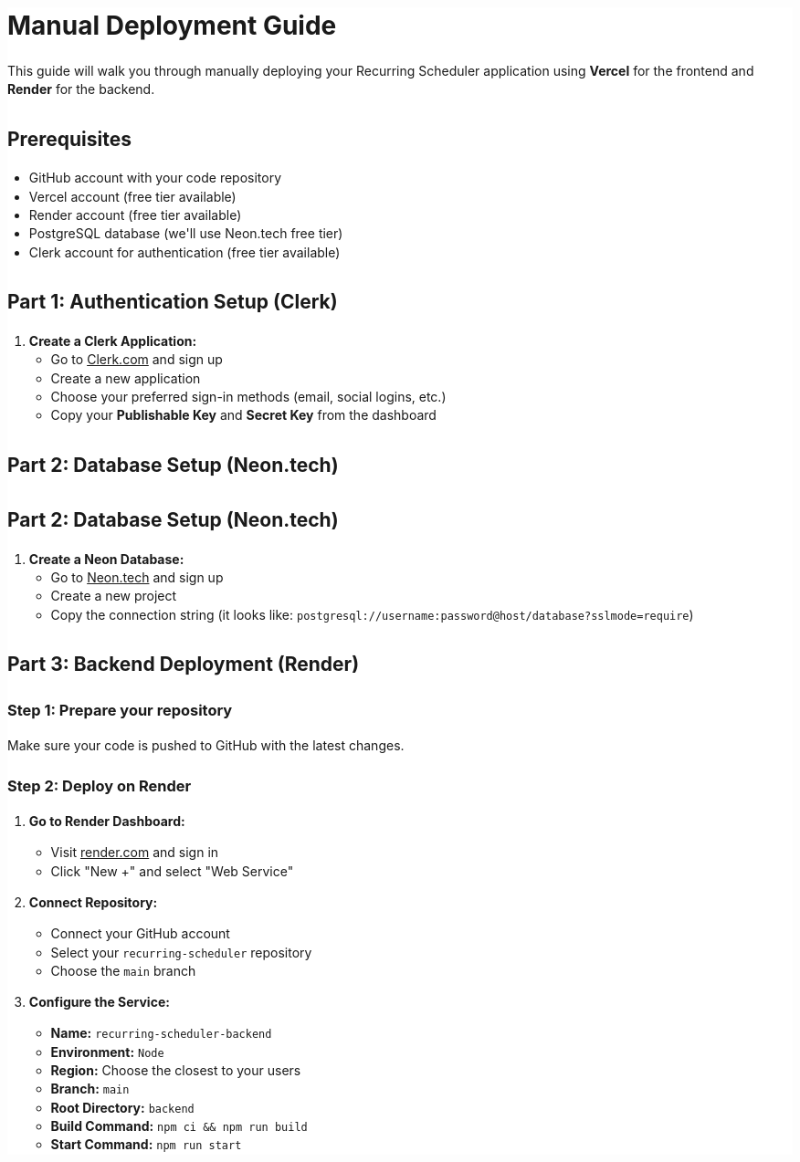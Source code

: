 # Manual Deployment Guide

This guide will walk you through manually deploying your Recurring Scheduler application using **Vercel** for the frontend and **Render** for the backend.

## Prerequisites

- GitHub account with your code repository
- Vercel account (free tier available)
- Render account (free tier available)
- PostgreSQL database (we'll use Neon.tech free tier)
- Clerk account for authentication (free tier available)

## Part 1: Authentication Setup (Clerk)

1. **Create a Clerk Application:**
   - Go to [Clerk.com](https://clerk.com) and sign up
   - Create a new application
   - Choose your preferred sign-in methods (email, social logins, etc.)
   - Copy your **Publishable Key** and **Secret Key** from the dashboard

## Part 2: Database Setup (Neon.tech)

## Part 2: Database Setup (Neon.tech)

1. **Create a Neon Database:**
   - Go to [Neon.tech](https://neon.tech) and sign up
   - Create a new project
   - Copy the connection string (it looks like: `postgresql://username:password@host/database?sslmode=require`)

## Part 3: Backend Deployment (Render)

### Step 1: Prepare your repository
Make sure your code is pushed to GitHub with the latest changes.

### Step 2: Deploy on Render

1. **Go to Render Dashboard:**
   - Visit [render.com](https://render.com) and sign in
   - Click "New +" and select "Web Service"

2. **Connect Repository:**
   - Connect your GitHub account
   - Select your `recurring-scheduler` repository
   - Choose the `main` branch

3. **Configure the Service:**
   - **Name:** `recurring-scheduler-backend`
   - **Environment:** `Node`
   - **Region:** Choose the closest to your users
   - **Branch:** `main`
   - **Root Directory:** `backend`
   - **Build Command:** `npm ci && npm run build`
   - **Start Command:** `npm run start`
